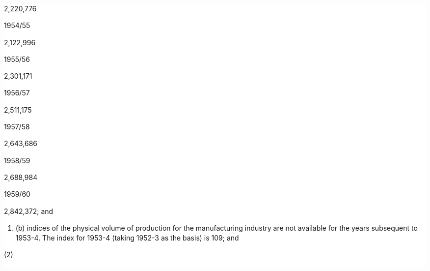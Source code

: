 <td><p>2,220,776</p></td>

</tr>

<tr>

<td><p>1954/55</p></td>

<td><p>2,122,996</p></td>

</tr>

<tr>

<td><p>1955/56</p></td>

<td><p>2,301,171</p></td>

</tr>

<tr>

<td><p>1956/57</p></td>

<td><p>2,511,175</p></td>

</tr>

<tr>

<td><p>1957/58</p></td>

<td><p>2,643,686</p></td>

</tr>

<tr>

<td><p>1958/59</p></td>

<td><p>2,688,984</p></td>

</tr>

<tr>

<td><p>1959/60</p></td>

<td><p>2,842,372; and</p></td>

</tr>

</table>

 <ol>

<li>(b) indices of the physical volume of production for the manufacturing industry are not available for the years subsequent to 1953-4. The index for 1953-4 (taking 1952-3 as the basis) is 109; and</li>

</ol>

<p><span class="col_2889-2890" refersTo="page_0071"/>(2)</p>

<table>
